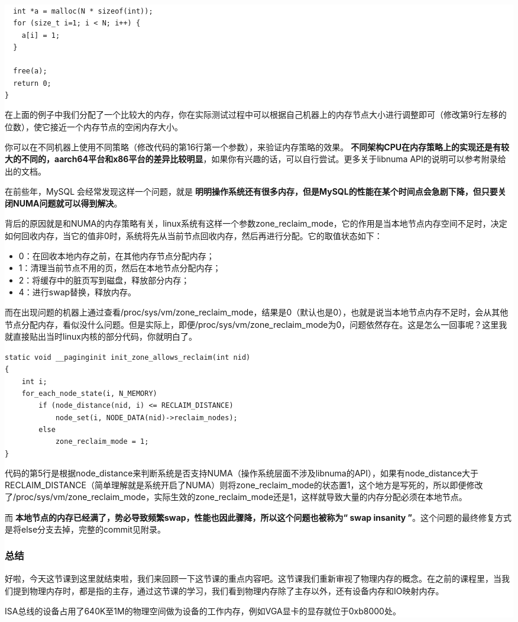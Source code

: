```
  int *a = malloc(N * sizeof(int));
  for (size_t i=1; i < N; i++) {
    a[i] = 1;
  }

  free(a);
  return 0;
}

```

在上面的例子中我们分配了一个比较大的内存，你在实际测试过程中可以根据自己机器上的内存节点大小进行调整即可（修改第9行左移的位数），使它接近一个内存节点的空闲内存大小。

你可以在不同机器上使用不同策略（修改代码的第16行第一个参数），来验证内存策略的效果。 **不同架构CPU在内存策略上的实现还是有较大的不同的，aarch64平台和x86平台的差异比较明显**，如果你有兴趣的话，可以自行尝试。更多关于libnuma API的说明可以参考附录给出的文档。

在前些年，MySQL 会经常发现这样一个问题，就是 **明明操作系统还有很多内存，但是MySQL的性能在某个时间点会急剧下降，但只要关闭NUMA问题就可以得到解决**。

背后的原因就是和NUMA的内存策略有关，linux系统有这样一个参数zone\_reclaim\_mode，它的作用是当本地节点内存空间不足时，决定如何回收内存，当它的值非0时，系统将先从当前节点回收内存，然后再进行分配。它的取值状态如下：

- 0：在回收本地内存之前，在其他内存节点分配内存；
- 1：清理当前节点不用的页，然后在本地节点分配内存；
- 2：将缓存中的脏页写到磁盘，释放部分内存；
- 4：进行swap替换，释放内存。

而在出现问题的机器上通过查看/proc/sys/vm/zone\_reclaim\_mode，结果是0（默认也是0），也就是说当本地节点内存不足时，会从其他节点分配内存，看似没什么问题。但是实际上，即便/proc/sys/vm/zone\_reclaim\_mode为0，问题依然存在。这是怎么一回事呢？这里我就直接贴出当时linux内核的部分代码，你就明白了。

```
static void __paginginit init_zone_allows_reclaim(int nid)
{
	int i;
	for_each_node_state(i, N_MEMORY)
		if (node_distance(nid, i) <= RECLAIM_DISTANCE)
			node_set(i, NODE_DATA(nid)->reclaim_nodes);
		else
			zone_reclaim_mode = 1;
}

```

代码的第5行是根据node\_distance来判断系统是否支持NUMA（操作系统层面不涉及libnuma的API），如果有node\_distance大于RECLAIM\_DISTANCE（简单理解就是系统开启了NUMA）则将zone\_reclaim\_mode的状态置1，这个地方是写死的，所以即便修改了/proc/sys/vm/zone\_reclaim\_mode，实际生效的zone\_reclaim\_mode还是1，这样就导致大量的内存分配必须在本地节点。

而 **本地节点的内存已经满了，势必导致频繁swap，性能也因此骤降，所以这个问题也被称为“ swap insanity ”**。这个问题的最终修复方式是将else分支去掉，完整的commit见附录。

### 总结

好啦，今天这节课到这里就结束啦，我们来回顾一下这节课的重点内容吧。这节课我们重新审视了物理内存的概念。在之前的课程里，当我们提到物理内存时，都是指的主存，通过这节课的学习，我们看到物理内存除了主存以外，还有设备内存和IO映射内存。

ISA总线的设备占用了640K至1M的物理空间做为设备的工作内存，例如VGA显卡的显存就位于0xb8000处。
